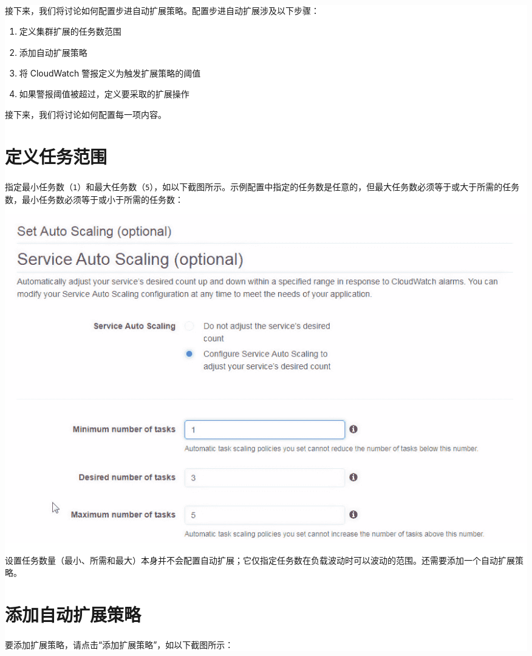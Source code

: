 接下来，我们将讨论如何配置步进自动扩展策略。配置步进自动扩展涉及以下步骤：

1.  定义集群扩展的任务数范围

1.  添加自动扩展策略

1.  将 CloudWatch 警报定义为触发扩展策略的阈值

1.  如果警报阈值被超过，定义要采取的扩展操作

接下来，我们将讨论如何配置每一项内容。

# 定义任务范围

指定最小任务数（`1`）和最大任务数（`5`），如以下截图所示。示例配置中指定的任务数是任意的，但最大任务数必须等于或大于所需的任务数，最小任务数必须等于或小于所需的任务数：

![](img/2d2595f7-89dd-4fdc-8a02-1f9c286fe360.png)

设置任务数量（最小、所需和最大）本身并不会配置自动扩展；它仅指定任务数在负载波动时可以波动的范围。还需要添加一个自动扩展策略。

# 添加自动扩展策略

要添加扩展策略，请点击“添加扩展策略”，如以下截图所示：
